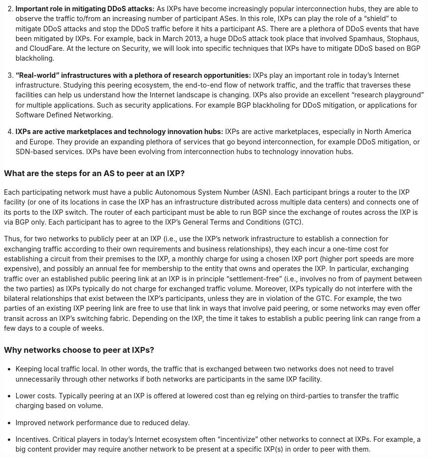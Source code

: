 2. **Important role in mitigating DDoS attacks:** As IXPs have become increasingly popular interconnection hubs, they are able to observe the traffic to/from an increasing number of participant ASes. In this role, IXPs can play the role of a “shield” to mitigate DDoS attacks and stop the DDoS traffic before it hits a participant AS. There are a plethora of DDoS events that have been mitigated by IXPs. For example, back in March 2013, a huge DDoS attack took place that involved Spamhaus, Stophaus, and CloudFare. At the lecture on Security, we will look into specific techniques that IXPs have to mitigate DDoS based on BGP blackholing.

3. **“Real-world” infrastructures with a plethora of research opportunities:** IXPs play an important role in today’s Internet infrastructure. Studying this peering ecosystem, the end-to-end flow of network traffic, and the traffic that traverses these facilities can help us understand how the Internet landscape is changing. IXPs also provide an excellent “research playground” for multiple applications. Such as security applications. For example BGP blackholing for DDoS mitigation, or applications for Software Defined Networking.

4. **IXPs are active marketplaces and technology innovation hubs:** IXPs are active marketplaces, especially in North America and Europe. They provide an expanding plethora of services that go beyond interconnection, for example DDoS mitigation, or SDN-based services. IXPs have been evolving from interconnection hubs to technology innovation hubs.

### What are the steps for an AS to peer at an IXP?

Each participating network must have a public Autonomous System Number (ASN). Each participant brings a router to the IXP facility (or one of its locations in case the IXP has an infrastructure distributed across multiple data centers) and connects one of its ports to the IXP switch. The router of each participant must be able to run BGP since the exchange of routes across the IXP is via BGP only. Each participant has to agree to the IXP’s General Terms and Conditions (GTC).

Thus, for two networks to publicly peer at an IXP (i.e., use the IXP’s network infrastructure to establish a connection for exchanging traffic according to their own requirements and business relationships), they each incur a one-time cost for establishing a circuit from their premises to the IXP, a monthly charge for using a chosen IXP port (higher port speeds are more expensive), and possibly an annual fee for membership to the entity that owns and operates the IXP. In particular, exchanging traffic over an established public peering link at an IXP is in principle “settlement-free” (i.e., involves no from of payment between the two parties) as IXPs typically do not charge for exchanged traffic volume. Moreover, IXPs typically do not interfere with the bilateral relationships that exist between the IXP’s participants, unless they are in violation of the GTC. For example, the two parties of an existing IXP peering link are free to use that link in ways that involve paid peering, or some networks may even offer transit across an IXP’s switching fabric. Depending on the IXP, the time it takes to establish a public peering link can range from a few days to a couple of weeks.

### Why networks choose to peer at IXPs?

- Keeping local traffic local. In other words, the traffic that is exchanged between two networks does not need to travel unnecessarily through other networks if both networks are participants in the same IXP facility.

- Lower costs. Typically peering at an IXP is offered at lowered cost than eg relying on third-parties to transfer the traffic charging based on volume.

- Improved network performance due to reduced delay.

- Incentives. Critical players in today’s Internet ecosystem often “incentivize” other networks to connect at IXPs. For example, a big content provider may require another network to be present at a specific IXP(s) in order to peer with them.
